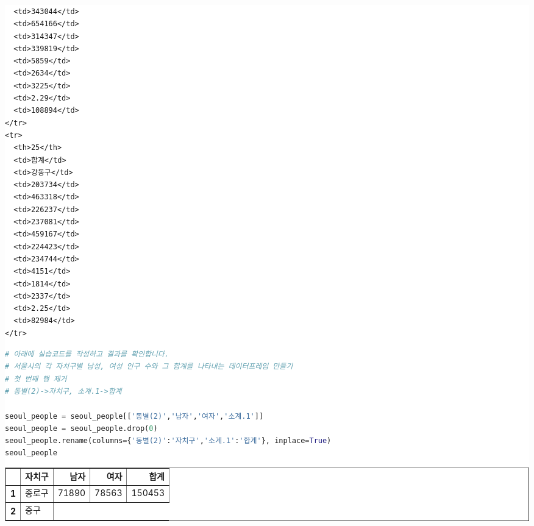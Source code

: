       <td>343044</td>
      <td>654166</td>
      <td>314347</td>
      <td>339819</td>
      <td>5859</td>
      <td>2634</td>
      <td>3225</td>
      <td>2.29</td>
      <td>108894</td>
    </tr>
    <tr>
      <th>25</th>
      <td>합계</td>
      <td>강동구</td>
      <td>203734</td>
      <td>463318</td>
      <td>226237</td>
      <td>237081</td>
      <td>459167</td>
      <td>224423</td>
      <td>234744</td>
      <td>4151</td>
      <td>1814</td>
      <td>2337</td>
      <td>2.25</td>
      <td>82984</td>
    </tr>
  </tbody>
</table>
</div>

```python
# 아래에 실습코드를 작성하고 결과를 확인합니다.
# 서울시의 각 자치구별 남성, 여성 인구 수와 그 합계를 나타내는 데이터프레임 만들기
# 첫 번째 행 제거
# 동별(2)->자치구, 소계.1->합계

seoul_people = seoul_people[['동별(2)','남자','여자','소계.1']]
seoul_people = seoul_people.drop(0)
seoul_people.rename(columns={'동별(2)':'자치구','소계.1':'합계'}, inplace=True)
seoul_people
```

<div>
<table border="1" class="dataframe">
  <thead>
    <tr style="text-align: right;">
      <th></th>
      <th>자치구</th>
      <th>남자</th>
      <th>여자</th>
      <th>합계</th>
    </tr>
  </thead>
  <tbody>
    <tr>
      <th>1</th>
      <td>종로구</td>
      <td>71890</td>
      <td>78563</td>
      <td>150453</td>
    </tr>
    <tr>
      <th>2</th>
      <td>중구</td>
